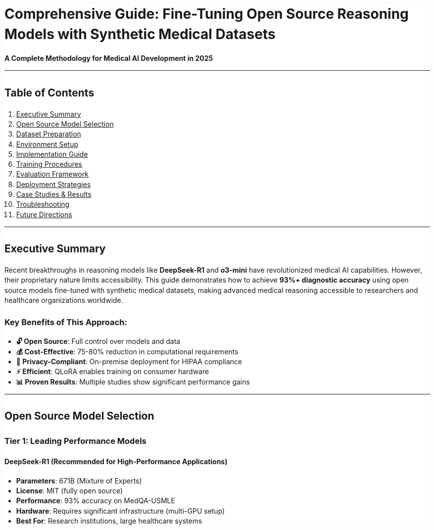 # Comprehensive Guide: Fine-Tuning Open Source Reasoning Models with Synthetic Medical Datasets

**A Complete Methodology for Medical AI Development in 2025**

---

## Table of Contents

1. [Executive Summary](#executive-summary)
2. [Open Source Model Selection](#open-source-model-selection)
3. [Dataset Preparation](#dataset-preparation)
4. [Environment Setup](#environment-setup)
5. [Implementation Guide](#implementation-guide)
6. [Training Procedures](#training-procedures)
7. [Evaluation Framework](#evaluation-framework)
8. [Deployment Strategies](#deployment-strategies)
9. [Case Studies & Results](#case-studies--results)
10. [Troubleshooting](#troubleshooting)
11. [Future Directions](#future-directions)

---

## Executive Summary

Recent breakthroughs in reasoning models like **DeepSeek-R1** and **o3-mini** have revolutionized medical AI capabilities. However, their proprietary nature limits accessibility. This guide demonstrates how to achieve **93%+ diagnostic accuracy** using open source models fine-tuned with synthetic medical datasets, making advanced medical reasoning accessible to researchers and healthcare organizations worldwide.

### Key Benefits of This Approach:

- **🔓 Open Source**: Full control over models and data
- **💰 Cost-Effective**: 75-80% reduction in computational requirements
- **🏥 Privacy-Compliant**: On-premise deployment for HIPAA compliance
- **⚡ Efficient**: QLoRA enables training on consumer hardware
- **📊 Proven Results**: Multiple studies show significant performance gains

---

## Open Source Model Selection

### Tier 1: Leading Performance Models

#### **DeepSeek-R1** (Recommended for High-Performance Applications)
- **Parameters**: 671B (Mixture of Experts)
- **License**: MIT (fully open source)
- **Performance**: 93% accuracy on MedQA-USMLE
- **Hardware**: Requires significant infrastructure (multi-GPU setup)
- **Best For**: Research institutions, large healthcare systems
